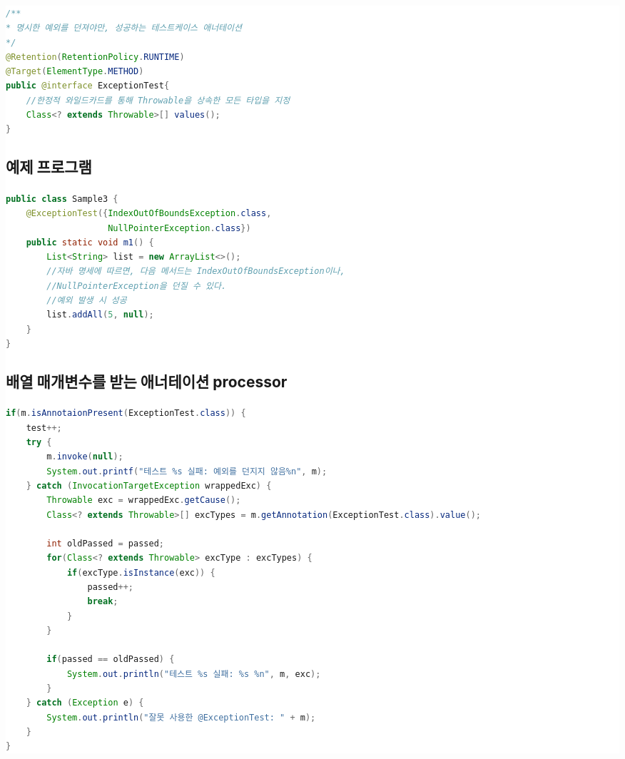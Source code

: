 ```java
/**
* 명시한 예외를 던져야만, 성공하는 테스트케이스 애너테이션
*/
@Retention(RetentionPolicy.RUNTIME)
@Target(ElementType.METHOD)
public @interface ExceptionTest{
    //한정적 와일드카드를 통해 Throwable을 상속한 모든 타입을 지정
    Class<? extends Throwable>[] values(); 
}
```



## 예제 프로그램

```java
public class Sample3 {
    @ExceptionTest({IndexOutOfBoundsException.class,
                    NullPointerException.class})
    public static void m1() {
        List<String> list = new ArrayList<>();
        //자바 명세에 따르면, 다음 메서드는 IndexOutOfBoundsException이나,
        //NullPointerException을 던질 수 있다.
        //예외 발생 시 성공
        list.addAll(5, null);
    }
}
```



## 배열 매개변수를 받는 애너테이션 processor

```java
if(m.isAnnotaionPresent(ExceptionTest.class)) {
    test++;
    try {
        m.invoke(null);
        System.out.printf("테스트 %s 실패: 예외를 던지지 않음%n", m);
    } catch (InvocationTargetException wrappedExc) {
        Throwable exc = wrappedExc.getCause();
        Class<? extends Throwable>[] excTypes = m.getAnnotation(ExceptionTest.class).value();
        
        int oldPassed = passed;
        for(Class<? extends Throwable> excType : excTypes) {
            if(excType.isInstance(exc)) {
            	passed++;
                break;
            }
        }
        
        if(passed == oldPassed) {
            System.out.println("테스트 %s 실패: %s %n", m, exc);
        }
    } catch (Exception e) {
        System.out.println("잘못 사용한 @ExceptionTest: " + m);
    }
}
```

